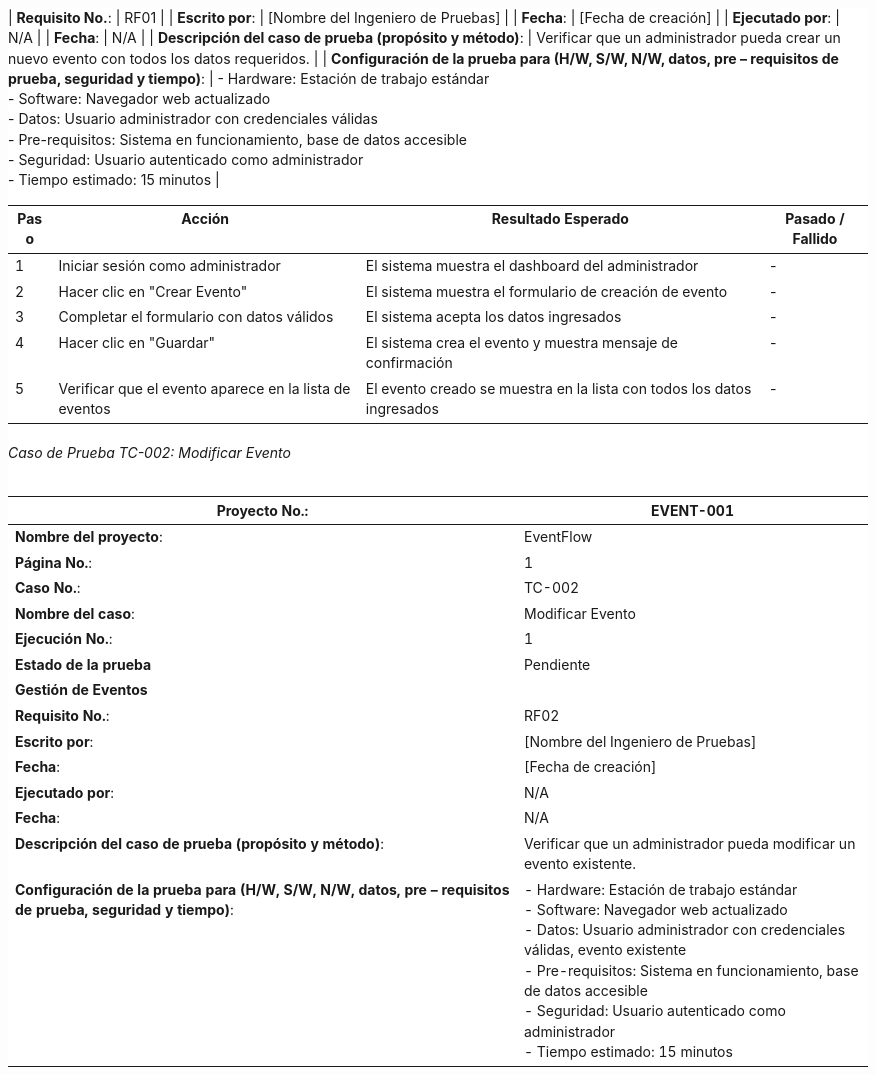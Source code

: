 | **Requisito No.**: | RF01 |
| **Escrito por**: | [Nombre del Ingeniero de Pruebas] |
| **Fecha**: | [Fecha de creación] |
| **Ejecutado por**: | N/A |
| **Fecha**: | N/A |
| **Descripción del caso de prueba (propósito y método)**: | Verificar que un administrador pueda crear un nuevo evento con todos los datos requeridos. |
| **Configuración de la prueba para (H/W, S/W, N/W, datos, pre – requisitos de prueba, seguridad y tiempo)**: | - Hardware: Estación de trabajo estándar<br>- Software: Navegador web actualizado<br>- Datos: Usuario administrador con credenciales válidas<br>- Pre-requisitos: Sistema en funcionamiento, base de datos accesible<br>- Seguridad: Usuario autenticado como administrador<br>- Tiempo estimado: 15 minutos |

| **Paso** | **Acción** | **Resultado Esperado** | **Pasado / Fallido** |
|----------|------------|------------------------|----------------------|
| 1 | Iniciar sesión como administrador | El sistema muestra el dashboard del administrador | - |
| 2 | Hacer clic en "Crear Evento" | El sistema muestra el formulario de creación de evento | - |
| 3 | Completar el formulario con datos válidos | El sistema acepta los datos ingresados | - |
| 4 | Hacer clic en "Guardar" | El sistema crea el evento y muestra mensaje de confirmación | - |
| 5 | Verificar que el evento aparece en la lista de eventos | El evento creado se muestra en la lista con todos los datos ingresados | - |

###### Caso de Prueba TC-002: Modificar Evento

| **Proyecto No.**: | EVENT-001 |
|-------------------|-----------|
| **Nombre del proyecto**: | EventFlow |
| **Página No.**: | 1 |
| **Caso No.**: | TC-002 |
| **Nombre del caso**: | Modificar Evento |
| **Ejecución No.**: | 1 |
| **Estado de la prueba** | Pendiente |
| **Gestión de Eventos** | |
| **Requisito No.**: | RF02 |
| **Escrito por**: | [Nombre del Ingeniero de Pruebas] |
| **Fecha**: | [Fecha de creación] |
| **Ejecutado por**: | N/A |
| **Fecha**: | N/A |
| **Descripción del caso de prueba (propósito y método)**: | Verificar que un administrador pueda modificar un evento existente. |
| **Configuración de la prueba para (H/W, S/W, N/W, datos, pre – requisitos de prueba, seguridad y tiempo)**: | - Hardware: Estación de trabajo estándar<br>- Software: Navegador web actualizado<br>- Datos: Usuario administrador con credenciales válidas, evento existente<br>- Pre-requisitos: Sistema en funcionamiento, base de datos accesible<br>- Seguridad: Usuario autenticado como administrador<br>- Tiempo estimado: 15 minutos |
